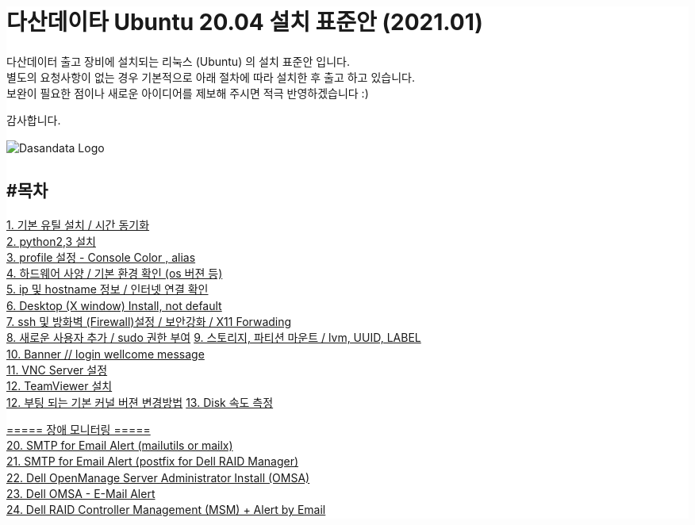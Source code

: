 # 다산데이타 Ubuntu 20.04  설치 표준안 (2021.01)
다산데이터 출고 장비에 설치되는 리눅스 (Ubuntu) 의 설치 표준안 입니다.  
별도의 요청사항이 없는 경우 기본적으로 아래 절차에 따라 설치한 후 출고 하고 있습니다.  
보완이 필요한 점이나 새로운 아이디어를 제보해 주시면 적극 반영하겠습니다 :)  

감사합니다.  

![Dasandata Logo](http://dasandata.co.kr/wp-content/uploads/2019/05/%EB%8B%A4%EC%82%B0%EB%A1%9C%EA%B3%A0_%EC%88%98%EC%A0%951-300x109.jpg)

## #목차
[1. 기본 유틸 설치 / 시간 동기화](https://github.com/dasandata/LISR/blob/master/%2BUbuntu20/Standard_Install_Ubuntu20.md#-1-%EA%B8%B0%EB%B3%B8-%EC%9C%A0%ED%8B%B8-%EC%84%A4%EC%B9%98--%EC%8B%9C%EA%B0%84-%EB%8F%99%EA%B8%B0%ED%99%94)  
[2. python2,3 설치](https://github.com/dasandata/LISR/blob/master/%2BUbuntu20/Standard_Install_Ubuntu20.md#-2-python23-%EC%84%A4%EC%B9%98)  
[3. profile 설정 - Console Color , alias](https://github.com/dasandata/LISR/blob/master/%2BUbuntu20/Standard_Install_Ubuntu20.md#-3-profile-%EC%84%A4%EC%A0%95---console-color--alias)  
[4. 하드웨어 사양 / 기본 환경 확인 (os 버젼 등)](https://github.com/dasandata/LISR/blob/master/%2BUbuntu20/Standard_Install_Ubuntu20.md#-4-%ED%95%98%EB%93%9C%EC%9B%A8%EC%96%B4-%EC%82%AC%EC%96%91--%EA%B8%B0%EB%B3%B8-%ED%99%98%EA%B2%BD-%ED%99%95%EC%9D%B8-os-%EB%B2%84%EC%A0%BC-%EB%93%B1)  
[5. ip 및 hostname 정보 / 인터넷 연결 확인](https://github.com/dasandata/LISR/blob/master/%2BUbuntu20/Standard_Install_Ubuntu20.md#-5-ip-%EB%B0%8F-hostname-%EC%A0%95%EB%B3%B4--%EC%9D%B8%ED%84%B0%EB%84%B7-%EC%97%B0%EA%B2%B0-%ED%99%95%EC%9D%B8)   
[6. Desktop (X window) Install, not default](https://github.com/dasandata/LISR/blob/master/%2BUbuntu20/Standard_Install_Ubuntu20.md#-5-desktop-x-window-install-not-default)  
[7. ssh 및 방화벽 (Firewall)설정 / 보안강화 / X11 Forwading](https://github.com/dasandata/LISR/blob/master/%2BUbuntu20/Standard_Install_Ubuntu20.md#-6-ssh-%EB%B0%8F-%EB%B0%A9%ED%99%94%EB%B2%BD-firewall%EC%84%A4%EC%A0%95--%EB%B3%B4%EC%95%88%EA%B0%95%ED%99%94--x11-forwading)  
[8. 새로운 사용자 추가 / sudo 권한 부여](https://github.com/dasandata/LISR/blob/master/%2BUbuntu20/Standard_Install_Ubuntu20.md#-7-%EC%83%88%EB%A1%9C%EC%9A%B4-%EC%82%AC%EC%9A%A9%EC%9E%90-%EC%B6%94%EA%B0%80--sudo-%EA%B6%8C%ED%95%9C-%EB%B6%80%EC%97%AC)
[9. 스토리지, 파티션 마운트 / lvm, UUID, LABEL](https://github.com/dasandata/LISR/blob/master/%2BUbuntu20/Standard_Install_Ubuntu20.md#-8-%EC%8A%A4%ED%86%A0%EB%A6%AC%EC%A7%80-%ED%8C%8C%ED%8B%B0%EC%85%98-%EB%A7%88%EC%9A%B4%ED%8A%B8--lvm-or-parted-uuid-label)  
[10. Banner // login wellcome message ](https://github.com/dasandata/LISR/blob/master/%2BUbuntu20/Standard_Install_Ubuntu20.md#-9-banner--login-wellcome-message-)  
[11. VNC Server 설정](https://github.com/dasandata/LISR/blob/master/%2BUbuntu20/Standard_Install_Ubuntu20.md#-10-vnc-server-%EC%84%A4%EC%A0%95)  
[12. TeamViewer 설치](https://github.com/dasandata/LISR/blob/master/%2BUbuntu20/Standard_Install_Ubuntu20.md#-11-teamviewer-%EC%84%A4%EC%B9%98)  
[12. 부팅 되는 기본 커널 버젼 변경방법](https://github.com/dasandata/LISR/blob/master/%2BUbuntu20/Standard_Install_Ubuntu20.md#-12-%EB%B6%80%ED%8C%85-%EB%90%98%EB%8A%94-%EA%B8%B0%EB%B3%B8-%EC%BB%A4%EB%84%90-%EB%B2%84%EC%A0%BC-%EB%B3%80%EA%B2%BD%EB%B0%A9%EB%B2%95)
[13. Disk 속도 측정](https://github.com/dasandata/LISR/blob/master/%2BUbuntu20/Standard_Install_Ubuntu20.md#-13-disk-%EC%86%8D%EB%8F%84-%EC%B8%A1%EC%A0%95)



[===== 장애 모니터링 =====](https://github.com/dasandata/LISR/blob/master/%2BUbuntu18/Standard_Install_Ubuntu18.md#--%EC%9E%A5%EC%95%A0-%EB%AA%A8%EB%8B%88%ED%84%B0%EB%A7%81-)  
[20. SMTP for Email Alert (mailutils or mailx)](https://github.com/dasandata/LISR/blob/master/%2BUbuntu18/Standard_Install_Ubuntu18.md#-20-smtp-for-email-alert-mailutils-or-mailx)  
[21. SMTP for Email Alert (postfix for Dell RAID Manager)](https://github.com/dasandata/LISR/blob/master/%2BUbuntu18/Standard_Install_Ubuntu18.md#-21-smtp-for-email-alert-postfix-for-dell-raid-manager)  
[22. Dell OpenManage Server Administrator Install (OMSA)](https://github.com/dasandata/LISR/blob/master/%2BUbuntu18/Standard_Install_Ubuntu18.md#-22-dell-openmanage-server-administrator-install-omsa)  
[23. Dell OMSA - E-Mail Alert](https://github.com/dasandata/LISR/blob/master/%2BUbuntu18/Standard_Install_Ubuntu18.md#-23-dell-omsa---e-mail-alert)  
[24. Dell RAID Controller Management (MSM) + Alert by Email](https://github.com/dasandata/LISR/blob/master/%2BUbuntu18/Standard_Install_Ubuntu18.md#-24-dell-raid-controller-management-msm--alert-by-email)  